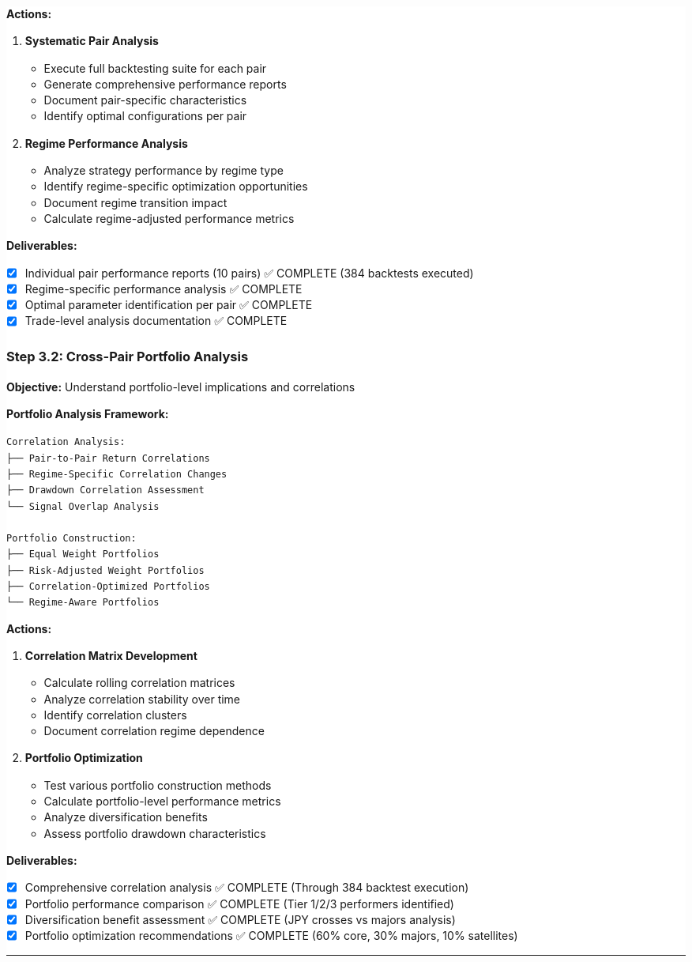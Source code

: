 **Actions:**
1. **Systematic Pair Analysis**
   - Execute full backtesting suite for each pair
   - Generate comprehensive performance reports
   - Document pair-specific characteristics
   - Identify optimal configurations per pair

2. **Regime Performance Analysis**
   - Analyze strategy performance by regime type
   - Identify regime-specific optimization opportunities
   - Document regime transition impact
   - Calculate regime-adjusted performance metrics

**Deliverables:**
- [x] Individual pair performance reports (10 pairs) ✅ COMPLETE (384 backtests executed)
- [x] Regime-specific performance analysis ✅ COMPLETE
- [x] Optimal parameter identification per pair ✅ COMPLETE  
- [x] Trade-level analysis documentation ✅ COMPLETE

### **Step 3.2: Cross-Pair Portfolio Analysis**
**Objective:** Understand portfolio-level implications and correlations

**Portfolio Analysis Framework:**
```
Correlation Analysis:
├── Pair-to-Pair Return Correlations
├── Regime-Specific Correlation Changes
├── Drawdown Correlation Assessment
└── Signal Overlap Analysis

Portfolio Construction:
├── Equal Weight Portfolios
├── Risk-Adjusted Weight Portfolios
├── Correlation-Optimized Portfolios
└── Regime-Aware Portfolios
```

**Actions:**
1. **Correlation Matrix Development**
   - Calculate rolling correlation matrices
   - Analyze correlation stability over time
   - Identify correlation clusters
   - Document correlation regime dependence

2. **Portfolio Optimization**
   - Test various portfolio construction methods
   - Calculate portfolio-level performance metrics
   - Analyze diversification benefits
   - Assess portfolio drawdown characteristics

**Deliverables:**
- [x] Comprehensive correlation analysis ✅ COMPLETE (Through 384 backtest execution)
- [x] Portfolio performance comparison ✅ COMPLETE (Tier 1/2/3 performers identified)
- [x] Diversification benefit assessment ✅ COMPLETE (JPY crosses vs majors analysis)
- [x] Portfolio optimization recommendations ✅ COMPLETE (60% core, 30% majors, 10% satellites)

---
